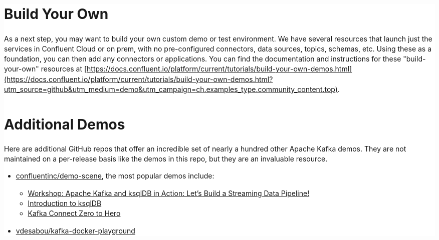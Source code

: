 
# Build Your Own

As a next step, you may want to build your own custom demo or test environment.
We have several resources that launch just the services in Confluent Cloud or on prem, with no pre-configured connectors, data sources, topics, schemas, etc.
Using these as a foundation, you can then add any connectors or applications.
You can find the documentation and instructions for these "build-your-own" resources at [https://docs.confluent.io/platform/current/tutorials/build-your-own-demos.html](https://docs.confluent.io/platform/current/tutorials/build-your-own-demos.html?utm_source=github&utm_medium=demo&utm_campaign=ch.examples_type.community_content.top).

# Additional Demos

Here are additional GitHub repos that offer an incredible set of nearly a hundred other Apache Kafka demos.
They are not maintained on a per-release basis like the demos in this repo, but they are an invaluable resource.

* [confluentinc/demo-scene](https://github.com/confluentinc/demo-scene/blob/master/README.md), the most popular demos include:

  * [Workshop: Apache Kafka and ksqlDB in Action: Let’s Build a Streaming Data Pipeline!](https://github.com/confluentinc/demo-scene/tree/master/build-a-streaming-pipeline/workshop)
  * [Introduction to ksqlDB](https://github.com/confluentinc/demo-scene/tree/master/introduction-to-ksqldb)
  * [Kafka Connect Zero to Hero](https://github.com/confluentinc/demo-scene/tree/master/kafka-connect-zero-to-hero)

* [vdesabou/kafka-docker-playground](https://github.com/vdesabou/kafka-docker-playground/blob/master/README.md)

